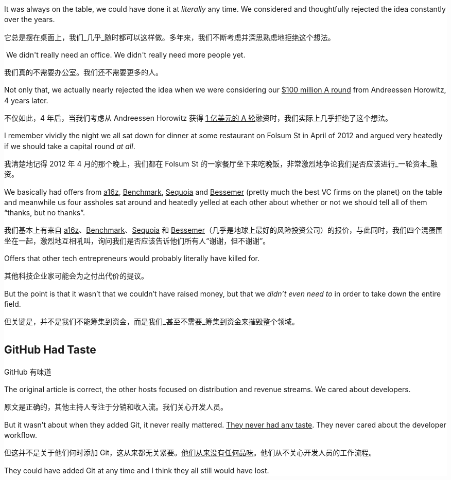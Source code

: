 It was always on the table, we could have done it at _literally_ any time. We considered and thoughtfully rejected the idea constantly over the years.  

它总是摆在桌面上，我们_几乎_随时都可以这样做。多年来，我们不断考虑并深思熟虑地拒绝这个想法。  

 We didn't really need an office. We didn't really need more people yet.  

我们真的不需要办公室。我们还不需要更多的人。

Not only that, we actually nearly rejected the idea when we were considering our [$100 million A round](https://a16z.com/announcement/github/?ref=blog.gitbutler.com) from Andreessen Horowitz, 4 years later.  

不仅如此，4 年后，当我们考虑从 Andreessen Horowitz 获得 [1 亿美元的 A 轮](https://a16z.com/announcement/github/?ref=blog.gitbutler.com)融资时，我们实际上几乎拒绝了这个想法。  

I remember vividly the night we all sat down for dinner at some restaurant on Folsum St in April of 2012 and argued very heatedly if we should take a capital round _at all_.   

我清楚地记得 2012 年 4 月的那个晚上，我们都在 Folsum St 的一家餐厅坐下来吃晚饭，非常激烈地争论我们是否应该进行_一轮资本_融资。

We basically had offers from [a16z](https://a16z.com/?ref=blog.gitbutler.com), [Benchmark](https://www.benchmark.com/?ref=blog.gitbutler.com), [Sequoia](https://www.sequoiacap.com/?ref=blog.gitbutler.com) and [Bessemer](https://www.bvp.com/?ref=blog.gitbutler.com) (pretty much the best VC firms on the planet) on the table and meanwhile us four assholes sat around and heatedly yelled at each other about whether or not we should tell all of them “thanks, but no thanks”.  

我们基本上有来自 [a16z](https://a16z.com/?ref=blog.gitbutler.com)、[Benchmark](https://www.benchmark.com/?ref=blog.gitbutler.com)、[Sequoia](https://www.sequoiacap.com/?ref=blog.gitbutler.com) 和 [Bessemer](https://www.bvp.com/?ref=blog.gitbutler.com)（几乎是地球上最好的风险投资公司）的报价，与此同时，我们四个混蛋围坐在一起，激烈地互相吼叫，询问我们是否应该告诉他们所有人“谢谢，但不谢谢”。  

Offers that other tech entrepreneurs would probably literally have killed for.  

其他科技企业家可能会为之付出代价的提议。

But the point is that it wasn’t that we couldn’t have raised money, but that we _didn’t even need to_ in order to take down the entire field.  

但关键是，并不是我们不能筹集到资金，而是我们_甚至不需要_筹集到资金来摧毁整个领域。

## GitHub Had Taste  

GitHub 有味道

The original article is correct, the other hosts focused on distribution and revenue streams. We cared about developers.  

原文是正确的，其他主持人专注于分销和收入流。我们关心开发人员。  

But it wasn’t about when they added Git, it never really mattered. [They never had any taste](https://www.youtube.com/watch?v=3KdlJlHAAbQ&ref=blog.gitbutler.com). They never cared about the developer workflow.  

但这并不是关于他们何时添加 Git，这从来都无关紧要。[他们从来没有任何品味](https://www.youtube.com/watch?v=3KdlJlHAAbQ&ref=blog.gitbutler.com)。他们从不关心开发人员的工作流程。  

They could have added Git at any time and I think they all still would have lost.  

